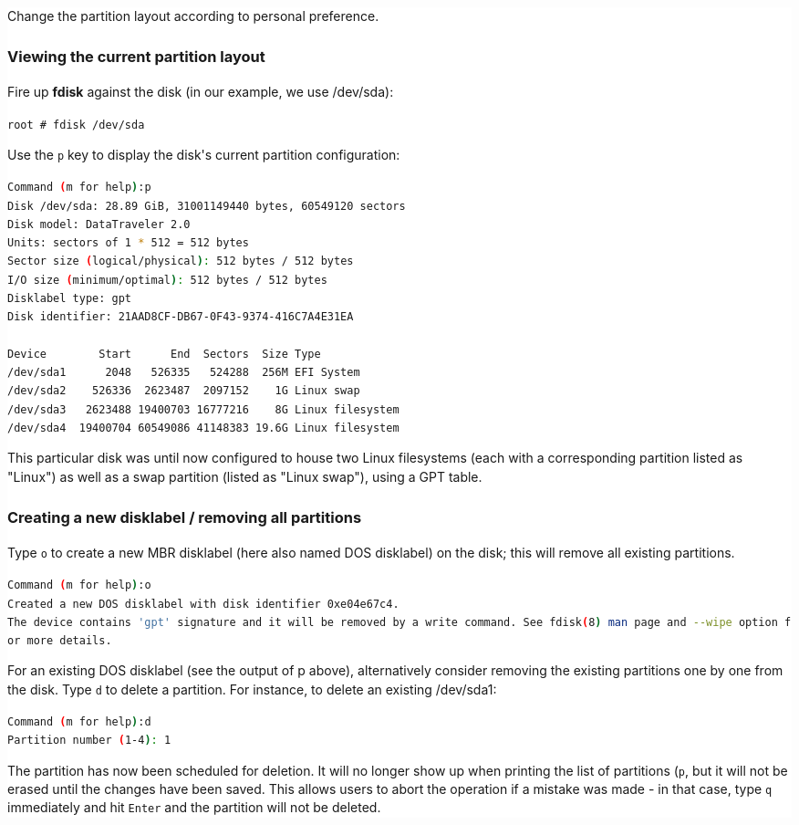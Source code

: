 Change the partition layout according to personal preference.

### Viewing the current partition layout

Fire up **fdisk** against the disk (in our example, we use /dev/sda):

`root # fdisk /dev/sda`

Use the `p` key to display the disk's current partition configuration:

``` sh
Command (m for help):p
Disk /dev/sda: 28.89 GiB, 31001149440 bytes, 60549120 sectors
Disk model: DataTraveler 2.0
Units: sectors of 1 * 512 = 512 bytes
Sector size (logical/physical): 512 bytes / 512 bytes
I/O size (minimum/optimal): 512 bytes / 512 bytes
Disklabel type: gpt
Disk identifier: 21AAD8CF-DB67-0F43-9374-416C7A4E31EA
 
Device        Start      End  Sectors  Size Type
/dev/sda1      2048   526335   524288  256M EFI System
/dev/sda2    526336  2623487  2097152    1G Linux swap
/dev/sda3   2623488 19400703 16777216    8G Linux filesystem
/dev/sda4  19400704 60549086 41148383 19.6G Linux filesystem
```

This particular disk was until now configured to house two Linux filesystems (each with a corresponding partition listed as "Linux") as well as a swap partition (listed as "Linux swap"), using a GPT table.

### Creating a new disklabel / removing all partitions

Type `o` to create a new MBR disklabel (here also named DOS disklabel) on the disk; this will remove all existing partitions.

```sh 
Command (m for help):o
Created a new DOS disklabel with disk identifier 0xe04e67c4.
The device contains 'gpt' signature and it will be removed by a write command. See fdisk(8) man page and --wipe option for more details.
```

For an existing DOS disklabel (see the output of p above), alternatively consider removing the existing partitions one by one from the disk. Type `d` to delete a partition. For instance, to delete an existing /dev/sda1:

``` sh
Command (m for help):d
Partition number (1-4): 1
```

The partition has now been scheduled for deletion. It will no longer show up when printing the list of partitions (`p`, but it will not be erased until the changes have been saved. This allows users to abort the operation if a mistake was made - in that case, type `q` immediately and hit `Enter` and the partition will not be deleted.
